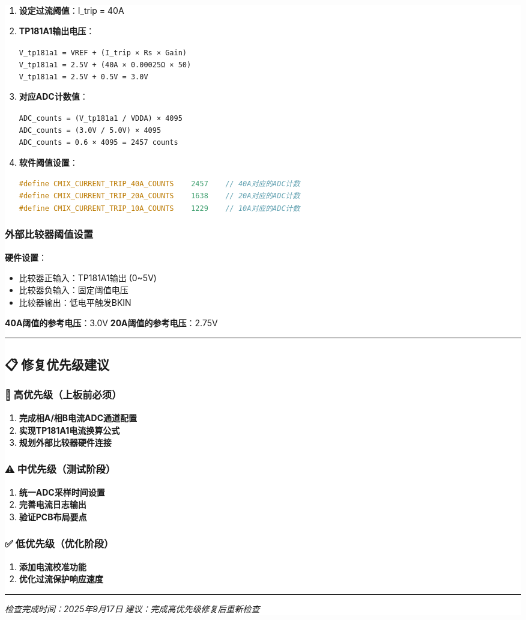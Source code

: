 1. **设定过流阈值**：I_trip = 40A

2. **TP181A1输出电压**：
   ```
   V_tp181a1 = VREF + (I_trip × Rs × Gain)
   V_tp181a1 = 2.5V + (40A × 0.00025Ω × 50)
   V_tp181a1 = 2.5V + 0.5V = 3.0V
   ```

3. **对应ADC计数值**：
   ```
   ADC_counts = (V_tp181a1 / VDDA) × 4095
   ADC_counts = (3.0V / 5.0V) × 4095
   ADC_counts = 0.6 × 4095 = 2457 counts
   ```

4. **软件阈值设置**：
   ```c
   #define CMIX_CURRENT_TRIP_40A_COUNTS    2457    // 40A对应的ADC计数
   #define CMIX_CURRENT_TRIP_20A_COUNTS    1638    // 20A对应的ADC计数
   #define CMIX_CURRENT_TRIP_10A_COUNTS    1229    // 10A对应的ADC计数
   ```

### 外部比较器阈值设置

**硬件设置**：
- 比较器正输入：TP181A1输出 (0~5V)
- 比较器负输入：固定阈值电压
- 比较器输出：低电平触发BKIN

**40A阈值的参考电压**：3.0V
**20A阈值的参考电压**：2.75V

---

## 📋 修复优先级建议

### 🚨 高优先级（上板前必须）
1. **完成相A/相B电流ADC通道配置**
2. **实现TP181A1电流换算公式**
3. **规划外部比较器硬件连接**

### ⚠️ 中优先级（测试阶段）
1. **统一ADC采样时间设置**
2. **完善电流日志输出**
3. **验证PCB布局要点**

### ✅ 低优先级（优化阶段）
1. **添加电流校准功能**
2. **优化过流保护响应速度**

---

*检查完成时间：2025年9月17日*
*建议：完成高优先级修复后重新检查*